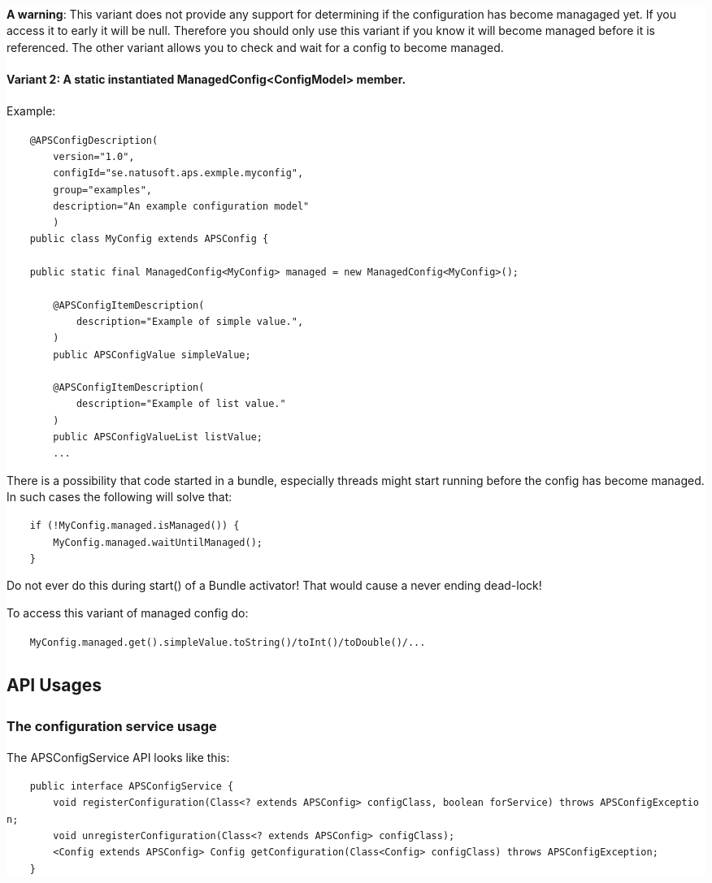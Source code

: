 __A warning__: This variant does not provide any support for determining if the configuration has become managaged yet. If you access it to early it will be null. Therefore you should only use this variant if you know it will become managed before it is referenced. The other variant allows you to check and wait for a config to become managed.

#### Variant 2: A static instantiated ManagedConfig&lt;ConfigModel&gt; member. 

Example:

        @APSConfigDescription(
            version="1.0",
            configId="se.natusoft.aps.exmple.myconfig",
            group="examples",
            description="An example configuration model"
            )
        public class MyConfig extends APSConfig {
            
        public static final ManagedConfig<MyConfig> managed = new ManagedConfig<MyConfig>();
            
            @APSConfigItemDescription(
                description="Example of simple value.",
            )
            public APSConfigValue simpleValue;
            
            @APSConfigItemDescription(
                description="Example of list value."
            )
            public APSConfigValueList listValue;
            ...
            

There is a possibility that code started in a bundle, especially threads might start running before the config has become managed. In such cases the following will solve that:

        if (!MyConfig.managed.isManaged()) {
            MyConfig.managed.waitUntilManaged();
        }

Do not ever do this during start() of a Bundle activator! That would cause a never ending dead-lock!

To access this variant of managed config do:

        MyConfig.managed.get().simpleValue.toString()/toInt()/toDouble()/...
        

## API Usages

### The configuration service usage

The APSConfigService API looks like this:

        public interface APSConfigService {
            void registerConfiguration(Class<? extends APSConfig> configClass, boolean forService) throws APSConfigException;
            void unregisterConfiguration(Class<? extends APSConfig> configClass);
            <Config extends APSConfig> Config getConfiguration(Class<Config> configClass) throws APSConfigException;
        }
